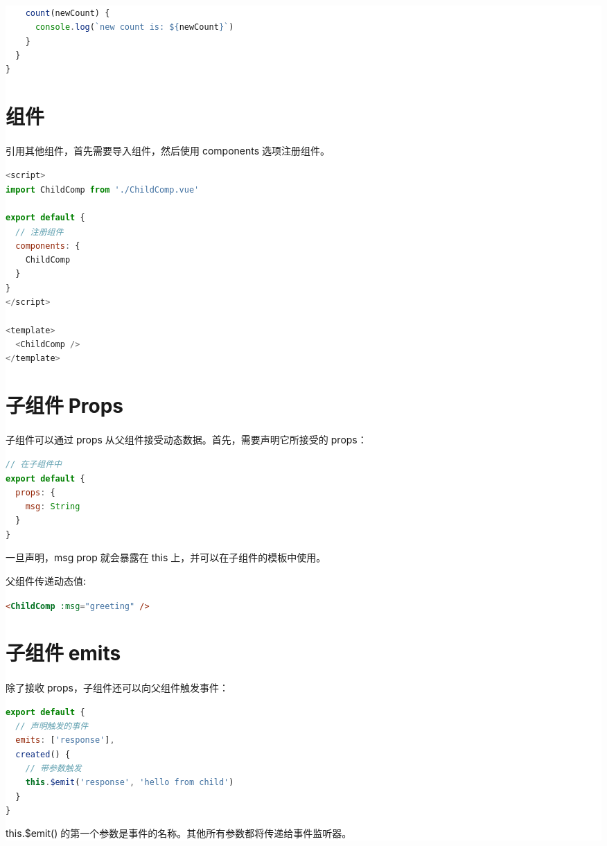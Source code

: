 ```js
    count(newCount) {
      console.log(`new count is: ${newCount}`)
    }
  }
}
```

# 组件
引用其他组件，首先需要导入组件，然后使用 components 选项注册组件。
```js
<script>
import ChildComp from './ChildComp.vue'

export default {
  // 注册组件
  components: {
    ChildComp
  }
}
</script>

<template>
  <ChildComp />
</template>
```

# 子组件 Props
子组件可以通过 props 从父组件接受动态数据。首先，需要声明它所接受的 props：
```js
// 在子组件中
export default {
  props: {
    msg: String
  }
}
```
一旦声明，msg prop 就会暴露在 this 上，并可以在子组件的模板中使用。

父组件传递动态值:
```html
<ChildComp :msg="greeting" />
```

# 子组件 emits
除了接收 props，子组件还可以向父组件触发事件：
```js
export default {
  // 声明触发的事件
  emits: ['response'],
  created() {
    // 带参数触发
    this.$emit('response', 'hello from child')
  }
}
```
this.$emit() 的第一个参数是事件的名称。其他所有参数都将传递给事件监听器。
